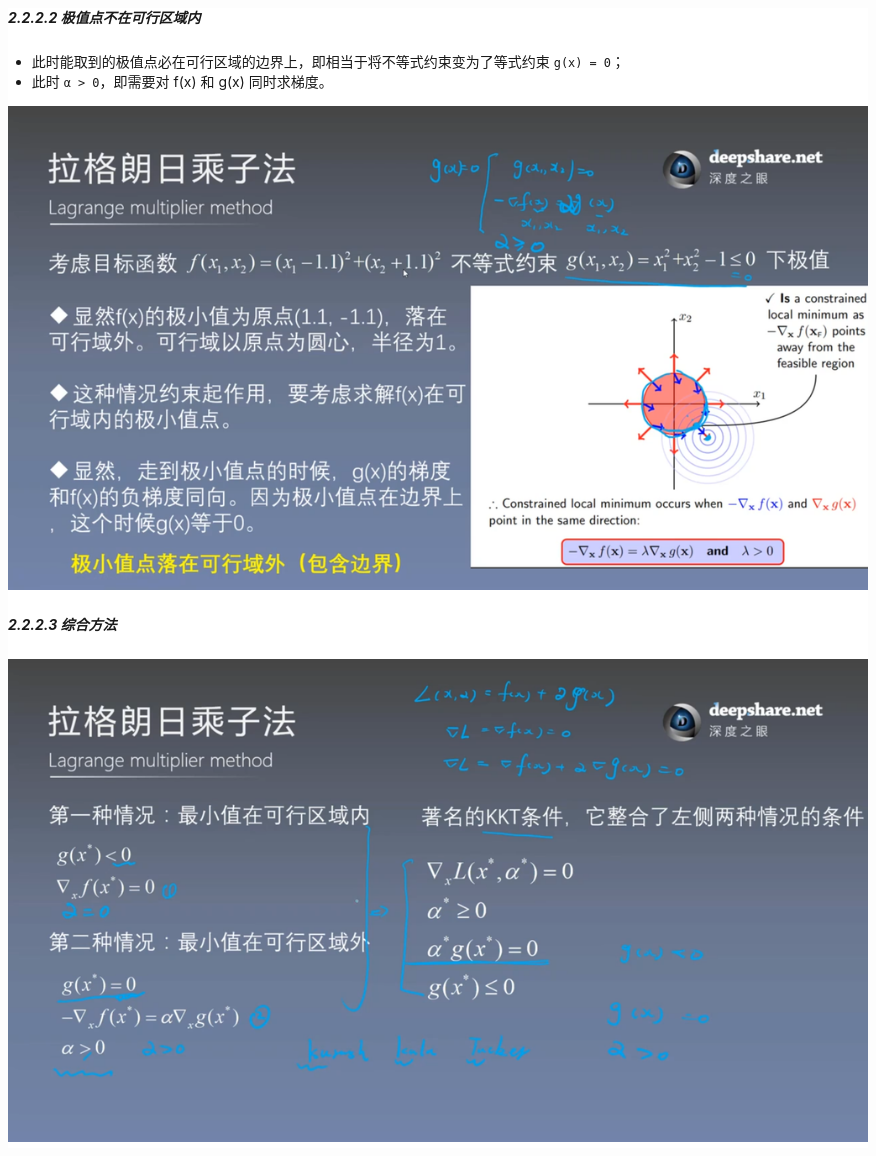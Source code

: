 ##### 2.2.2.2  极值点不在可行区域内

- 此时能取到的极值点必在可行区域的边界上，即相当于将不等式约束变为了等式约束 `g(x) = 0`；
- 此时 `α > 0`，即需要对 f(x) 和 g(x) 同时求梯度。

![image-20231003160908928](机器学习.assets/image-20231003160908928.png)

##### 2.2.2.3  综合方法

![image-20231003161150257](机器学习.assets/image-20231003161150257.png)
